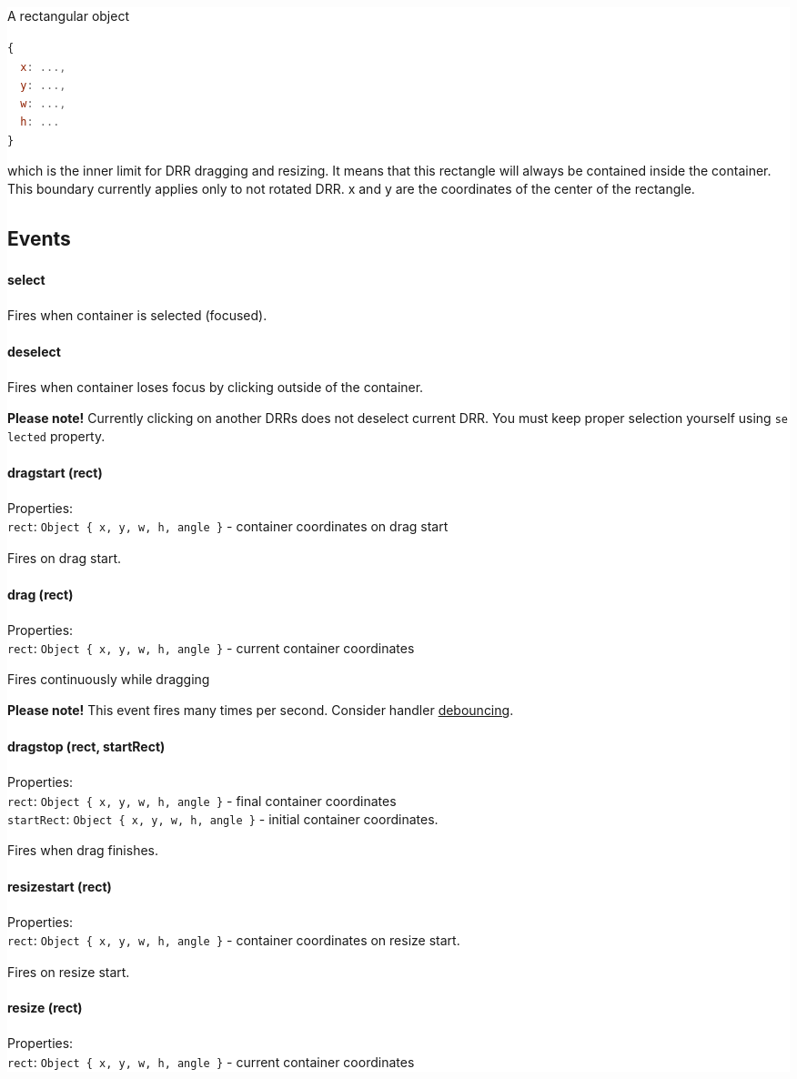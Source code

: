 A rectangular object
```javascript
{
  x: ...,
  y: ...,
  w: ...,
  h: ...
}
```
which is the inner limit for DRR dragging and resizing. It means that this rectangle will always be contained inside the container. 
 This boundary currently applies only to not rotated DRR. x and y are the coordinates of the center of the rectangle.

## Events

#### select
Fires when container is selected (focused).

#### deselect
Fires when container loses focus by clicking outside of the container.

**Please note!** Currently clicking on another DRRs does not deselect current DRR. You must keep proper selection yourself using `selected` property. 

#### dragstart (rect)
Properties:\
`rect`: `Object { x, y, w, h, angle }` - container coordinates on drag start

Fires on drag start.

#### drag (rect)
Properties:\
`rect`: `Object { x, y, w, h, angle }` - current container coordinates

Fires continuously while dragging

**Please note!** This event fires many times per second. Consider handler [debouncing](https://lodash.com/docs/#debounce).  
 
#### dragstop (rect, startRect)
Properties:\
`rect`: `Object { x, y, w, h, angle }` - final container coordinates\
`startRect`: `Object { x, y, w, h, angle }` - initial container coordinates.

Fires when drag finishes.

#### resizestart (rect)
Properties:\
`rect`: `Object { x, y, w, h, angle }` - container coordinates on resize start.

Fires on resize start.

#### resize (rect)
Properties:\
`rect`: `Object { x, y, w, h, angle }` - current container coordinates
